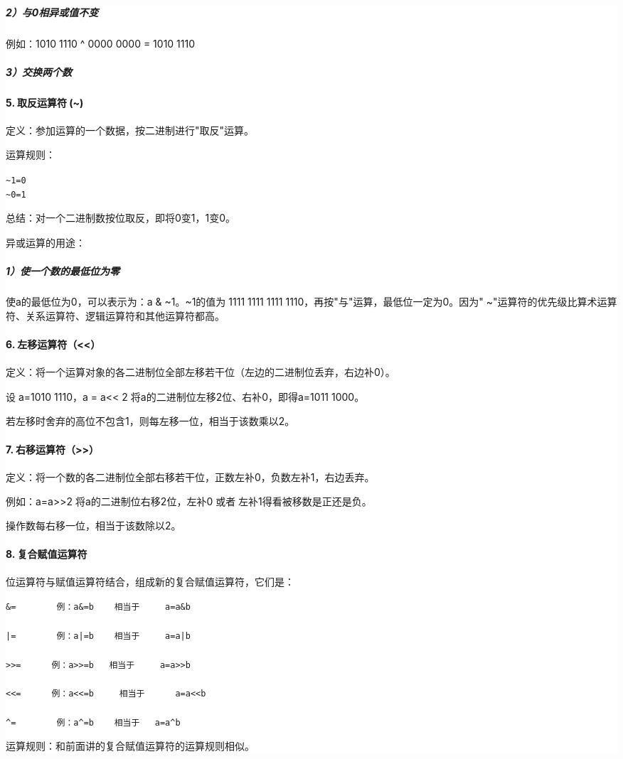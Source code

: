 ##### 2）与0相异或值不变

例如：1010 1110 ^ 0000 0000 = 1010 1110

##### 3）交换两个数

#### 5. 取反运算符 (~)

定义：参加运算的一个数据，按二进制进行"取反"运算。

运算规则：　

```basic
~1=0
~0=1
```

总结：对一个二进制数按位取反，即将0变1，1变0。

异或运算的用途：

##### 1）使一个数的最低位为零

使a的最低位为0，可以表示为：a & ~1。~1的值为 1111 1111 1111 1110，再按"与"运算，最低位一定为0。因为" ~"运算符的优先级比算术运算符、关系运算符、逻辑运算符和其他运算符都高。

#### 6. 左移运算符（<<）

定义：将一个运算对象的各二进制位全部左移若干位（左边的二进制位丢弃，右边补0）。

设 a=1010 1110，a = a<< 2 将a的二进制位左移2位、右补0，即得a=1011 1000。

若左移时舍弃的高位不包含1，则每左移一位，相当于该数乘以2。

#### 7. 右移运算符（>>）

定义：将一个数的各二进制位全部右移若干位，正数左补0，负数左补1，右边丢弃。

例如：a=a>>2 将a的二进制位右移2位，左补0 或者 左补1得看被移数是正还是负。

操作数每右移一位，相当于该数除以2。

#### 8. 复合赋值运算符

位运算符与赋值运算符结合，组成新的复合赋值运算符，它们是：

```basic
&=        例：a&=b    相当于     a=a&b

|=        例：a|=b    相当于     a=a|b

>>=      例：a>>=b   相当于     a=a>>b

<<=      例：a<<=b     相当于      a=a<<b

^=        例：a^=b    相当于   a=a^b
```

运算规则：和前面讲的复合赋值运算符的运算规则相似。
